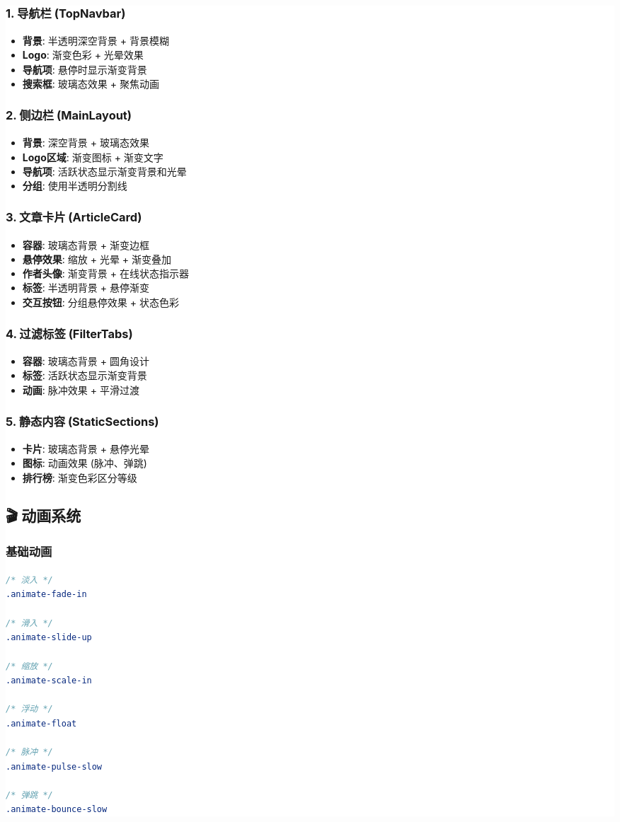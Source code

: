 ### 1. 导航栏 (TopNavbar)
- **背景**: 半透明深空背景 + 背景模糊
- **Logo**: 渐变色彩 + 光晕效果
- **导航项**: 悬停时显示渐变背景
- **搜索框**: 玻璃态效果 + 聚焦动画

### 2. 侧边栏 (MainLayout)
- **背景**: 深空背景 + 玻璃态效果
- **Logo区域**: 渐变图标 + 渐变文字
- **导航项**: 活跃状态显示渐变背景和光晕
- **分组**: 使用半透明分割线

### 3. 文章卡片 (ArticleCard)
- **容器**: 玻璃态背景 + 渐变边框
- **悬停效果**: 缩放 + 光晕 + 渐变叠加
- **作者头像**: 渐变背景 + 在线状态指示器
- **标签**: 半透明背景 + 悬停渐变
- **交互按钮**: 分组悬停效果 + 状态色彩

### 4. 过滤标签 (FilterTabs)
- **容器**: 玻璃态背景 + 圆角设计
- **标签**: 活跃状态显示渐变背景
- **动画**: 脉冲效果 + 平滑过渡

### 5. 静态内容 (StaticSections)
- **卡片**: 玻璃态背景 + 悬停光晕
- **图标**: 动画效果 (脉冲、弹跳)
- **排行榜**: 渐变色彩区分等级

## 🎬 动画系统

### 基础动画
```css
/* 淡入 */
.animate-fade-in

/* 滑入 */
.animate-slide-up

/* 缩放 */
.animate-scale-in

/* 浮动 */
.animate-float

/* 脉冲 */
.animate-pulse-slow

/* 弹跳 */
.animate-bounce-slow
```
